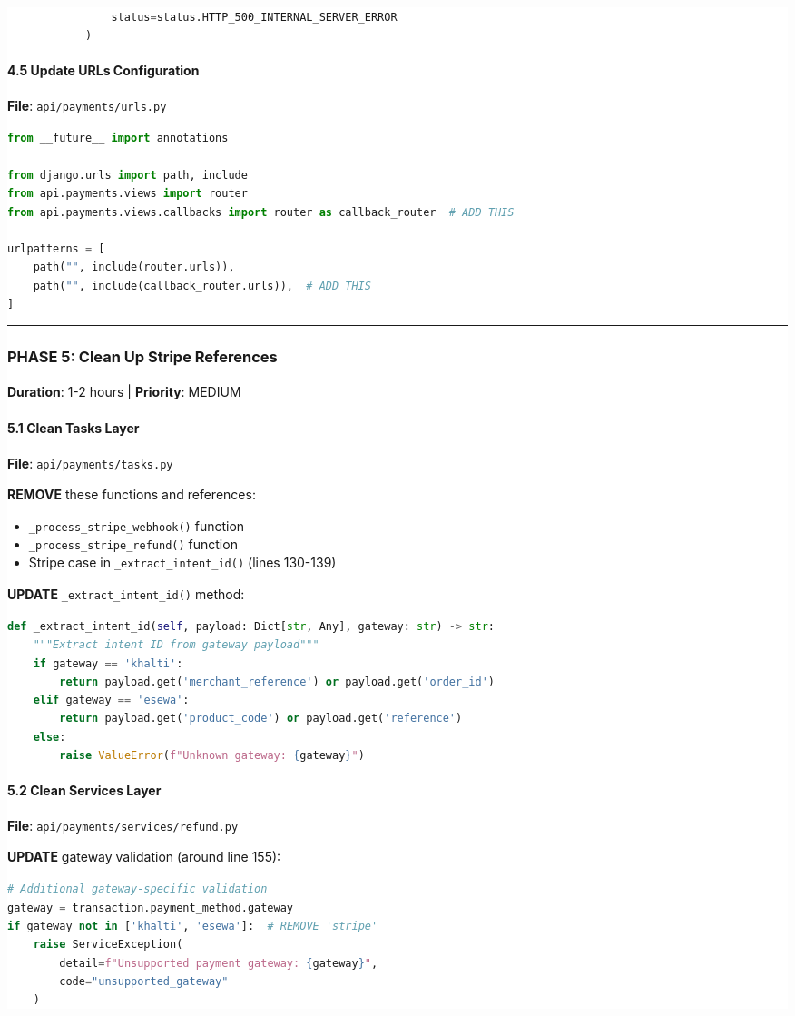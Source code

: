 ```python
                status=status.HTTP_500_INTERNAL_SERVER_ERROR
            )
```

#### 4.5 Update URLs Configuration
**File**: `api/payments/urls.py`

```python
from __future__ import annotations

from django.urls import path, include
from api.payments.views import router
from api.payments.views.callbacks import router as callback_router  # ADD THIS

urlpatterns = [
    path("", include(router.urls)),
    path("", include(callback_router.urls)),  # ADD THIS
]
```

---

### **PHASE 5: Clean Up Stripe References**
**Duration**: 1-2 hours | **Priority**: MEDIUM

#### 5.1 Clean Tasks Layer
**File**: `api/payments/tasks.py`

**REMOVE** these functions and references:
- `_process_stripe_webhook()` function
- `_process_stripe_refund()` function  
- Stripe case in `_extract_intent_id()` (lines 130-139)

**UPDATE** `_extract_intent_id()` method:
```python
def _extract_intent_id(self, payload: Dict[str, Any], gateway: str) -> str:
    """Extract intent ID from gateway payload"""
    if gateway == 'khalti':
        return payload.get('merchant_reference') or payload.get('order_id')
    elif gateway == 'esewa':
        return payload.get('product_code') or payload.get('reference')
    else:
        raise ValueError(f"Unknown gateway: {gateway}")
```

#### 5.2 Clean Services Layer
**File**: `api/payments/services/refund.py`

**UPDATE** gateway validation (around line 155):
```python
# Additional gateway-specific validation
gateway = transaction.payment_method.gateway
if gateway not in ['khalti', 'esewa']:  # REMOVE 'stripe'
    raise ServiceException(
        detail=f"Unsupported payment gateway: {gateway}",
        code="unsupported_gateway"
    )
```
